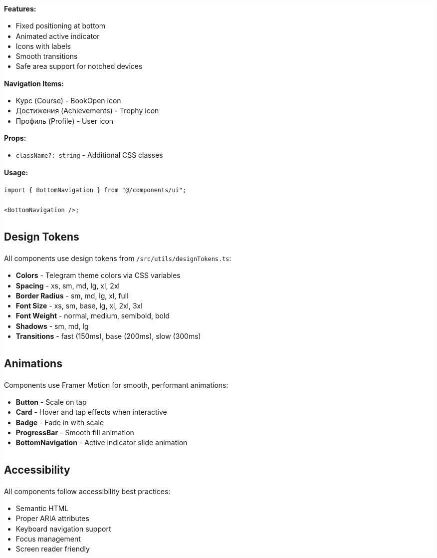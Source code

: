 **Features:**

- Fixed positioning at bottom
- Animated active indicator
- Icons with labels
- Smooth transitions
- Safe area support for notched devices

**Navigation Items:**

- Курс (Course) - BookOpen icon
- Достижения (Achievements) - Trophy icon
- Профиль (Profile) - User icon

**Props:**

- `className?: string` - Additional CSS classes

**Usage:**

```tsx
import { BottomNavigation } from "@/components/ui";

<BottomNavigation />;
```

## Design Tokens

All components use design tokens from `/src/utils/designTokens.ts`:

- **Colors** - Telegram theme colors via CSS variables
- **Spacing** - xs, sm, md, lg, xl, 2xl
- **Border Radius** - sm, md, lg, xl, full
- **Font Size** - xs, sm, base, lg, xl, 2xl, 3xl
- **Font Weight** - normal, medium, semibold, bold
- **Shadows** - sm, md, lg
- **Transitions** - fast (150ms), base (200ms), slow (300ms)

## Animations

Components use Framer Motion for smooth, performant animations:

- **Button** - Scale on tap
- **Card** - Hover and tap effects when interactive
- **Badge** - Fade in with scale
- **ProgressBar** - Smooth fill animation
- **BottomNavigation** - Active indicator slide animation

## Accessibility

All components follow accessibility best practices:

- Semantic HTML
- Proper ARIA attributes
- Keyboard navigation support
- Focus management
- Screen reader friendly
